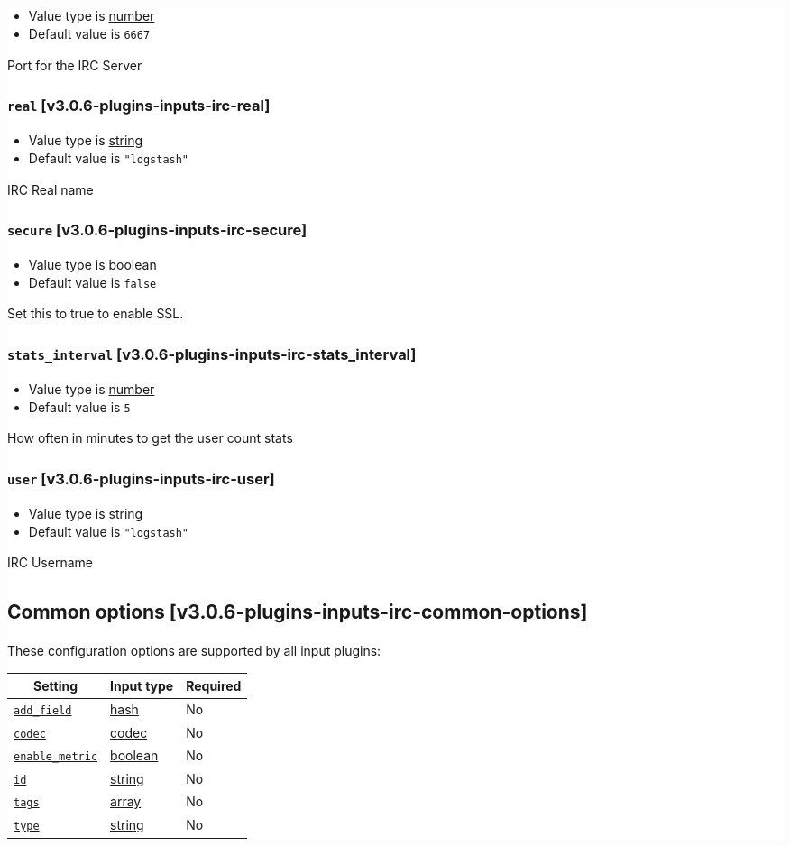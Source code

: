 * Value type is [number](logstash://reference/configuration-file-structure.md#number)
* Default value is `6667`

Port for the IRC Server


### `real` [v3.0.6-plugins-inputs-irc-real]

* Value type is [string](logstash://reference/configuration-file-structure.md#string)
* Default value is `"logstash"`

IRC Real name


### `secure` [v3.0.6-plugins-inputs-irc-secure]

* Value type is [boolean](logstash://reference/configuration-file-structure.md#boolean)
* Default value is `false`

Set this to true to enable SSL.


### `stats_interval` [v3.0.6-plugins-inputs-irc-stats_interval]

* Value type is [number](logstash://reference/configuration-file-structure.md#number)
* Default value is `5`

How often in minutes to get the user count stats


### `user` [v3.0.6-plugins-inputs-irc-user]

* Value type is [string](logstash://reference/configuration-file-structure.md#string)
* Default value is `"logstash"`

IRC Username



## Common options [v3.0.6-plugins-inputs-irc-common-options]

These configuration options are supported by all input plugins:

| Setting | Input type | Required |
| --- | --- | --- |
| [`add_field`](v3-0-6-plugins-inputs-irc.md#v3.0.6-plugins-inputs-irc-add_field) | [hash](logstash://reference/configuration-file-structure.md#hash) | No |
| [`codec`](v3-0-6-plugins-inputs-irc.md#v3.0.6-plugins-inputs-irc-codec) | [codec](logstash://reference/configuration-file-structure.md#codec) | No |
| [`enable_metric`](v3-0-6-plugins-inputs-irc.md#v3.0.6-plugins-inputs-irc-enable_metric) | [boolean](logstash://reference/configuration-file-structure.md#boolean) | No |
| [`id`](v3-0-6-plugins-inputs-irc.md#v3.0.6-plugins-inputs-irc-id) | [string](logstash://reference/configuration-file-structure.md#string) | No |
| [`tags`](v3-0-6-plugins-inputs-irc.md#v3.0.6-plugins-inputs-irc-tags) | [array](logstash://reference/configuration-file-structure.md#array) | No |
| [`type`](v3-0-6-plugins-inputs-irc.md#v3.0.6-plugins-inputs-irc-type) | [string](logstash://reference/configuration-file-structure.md#string) | No |
